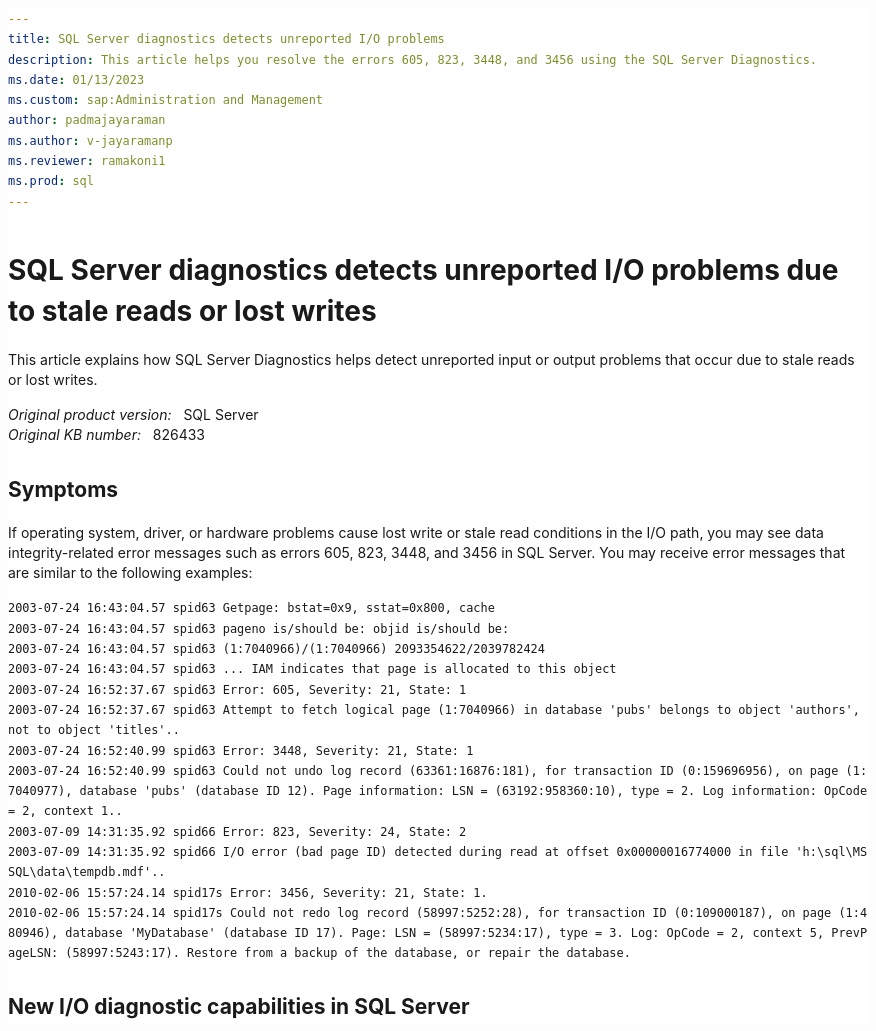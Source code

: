```yaml
---
title: SQL Server diagnostics detects unreported I/O problems
description: This article helps you resolve the errors 605, 823, 3448, and 3456 using the SQL Server Diagnostics.
ms.date: 01/13/2023
ms.custom: sap:Administration and Management
author: padmajayaraman
ms.author: v-jayaramanp
ms.reviewer: ramakoni1
ms.prod: sql
---
```


# SQL Server diagnostics detects unreported I/O problems due to stale reads or lost writes

This article explains how SQL Server Diagnostics helps detect unreported input or output problems that occur due to stale reads or lost writes.

_Original product version:_ &nbsp; SQL Server  
_Original KB number:_ &nbsp; 826433

## Symptoms

If operating system, driver, or hardware problems cause lost write or stale read conditions in the I/O path, you may see data integrity-related error messages such as errors 605, 823, 3448, and 3456 in SQL Server. You may receive error messages that are similar to the following examples:

```output
2003-07-24 16:43:04.57 spid63 Getpage: bstat=0x9, sstat=0x800, cache
2003-07-24 16:43:04.57 spid63 pageno is/should be: objid is/should be:
2003-07-24 16:43:04.57 spid63 (1:7040966)/(1:7040966) 2093354622/2039782424
2003-07-24 16:43:04.57 spid63 ... IAM indicates that page is allocated to this object
2003-07-24 16:52:37.67 spid63 Error: 605, Severity: 21, State: 1
2003-07-24 16:52:37.67 spid63 Attempt to fetch logical page (1:7040966) in database 'pubs' belongs to object 'authors', not to object 'titles'..
2003-07-24 16:52:40.99 spid63 Error: 3448, Severity: 21, State: 1
2003-07-24 16:52:40.99 spid63 Could not undo log record (63361:16876:181), for transaction ID (0:159696956), on page (1:7040977), database 'pubs' (database ID 12). Page information: LSN = (63192:958360:10), type = 2. Log information: OpCode = 2, context 1..
2003-07-09 14:31:35.92 spid66 Error: 823, Severity: 24, State: 2
2003-07-09 14:31:35.92 spid66 I/O error (bad page ID) detected during read at offset 0x00000016774000 in file 'h:\sql\MSSQL\data\tempdb.mdf'..
2010-02-06 15:57:24.14 spid17s Error: 3456, Severity: 21, State: 1.
2010-02-06 15:57:24.14 spid17s Could not redo log record (58997:5252:28), for transaction ID (0:109000187), on page (1:480946), database 'MyDatabase' (database ID 17). Page: LSN = (58997:5234:17), type = 3. Log: OpCode = 2, context 5, PrevPageLSN: (58997:5243:17). Restore from a backup of the database, or repair the database.
```

## New I/O diagnostic capabilities in SQL Server
